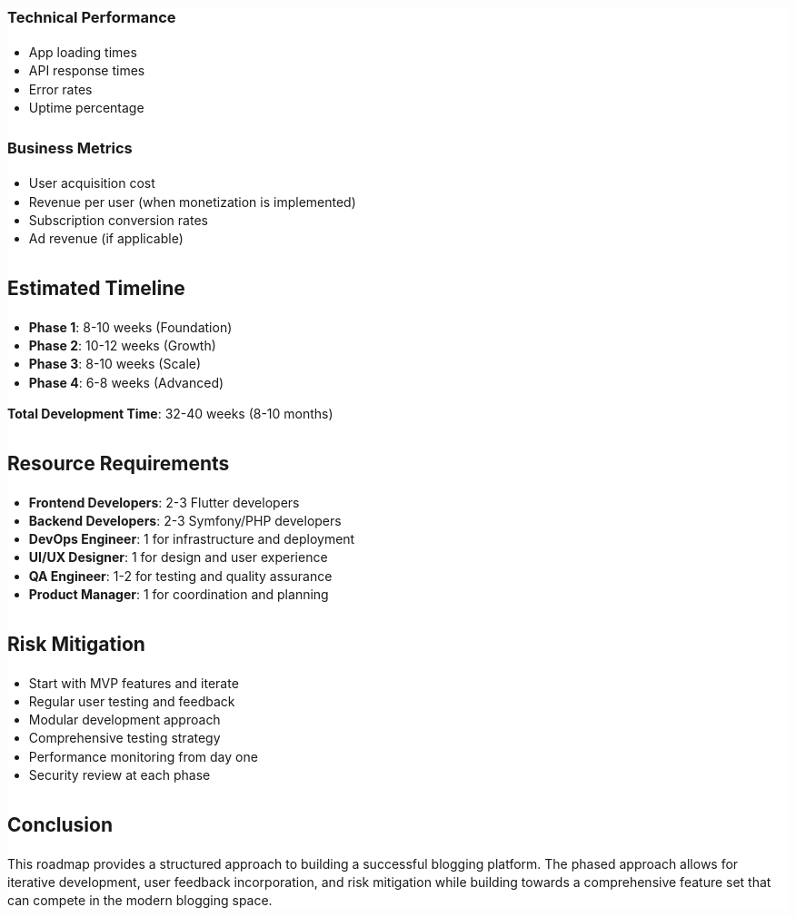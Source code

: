 ### Technical Performance
- App loading times
- API response times
- Error rates
- Uptime percentage

### Business Metrics
- User acquisition cost
- Revenue per user (when monetization is implemented)
- Subscription conversion rates
- Ad revenue (if applicable)

## Estimated Timeline
- **Phase 1**: 8-10 weeks (Foundation)
- **Phase 2**: 10-12 weeks (Growth)
- **Phase 3**: 8-10 weeks (Scale)
- **Phase 4**: 6-8 weeks (Advanced)

**Total Development Time**: 32-40 weeks (8-10 months)

## Resource Requirements
- **Frontend Developers**: 2-3 Flutter developers
- **Backend Developers**: 2-3 Symfony/PHP developers
- **DevOps Engineer**: 1 for infrastructure and deployment
- **UI/UX Designer**: 1 for design and user experience
- **QA Engineer**: 1-2 for testing and quality assurance
- **Product Manager**: 1 for coordination and planning

## Risk Mitigation
- Start with MVP features and iterate
- Regular user testing and feedback
- Modular development approach
- Comprehensive testing strategy
- Performance monitoring from day one
- Security review at each phase

## Conclusion
This roadmap provides a structured approach to building a successful blogging platform. The phased approach allows for iterative development, user feedback incorporation, and risk mitigation while building towards a comprehensive feature set that can compete in the modern blogging space.